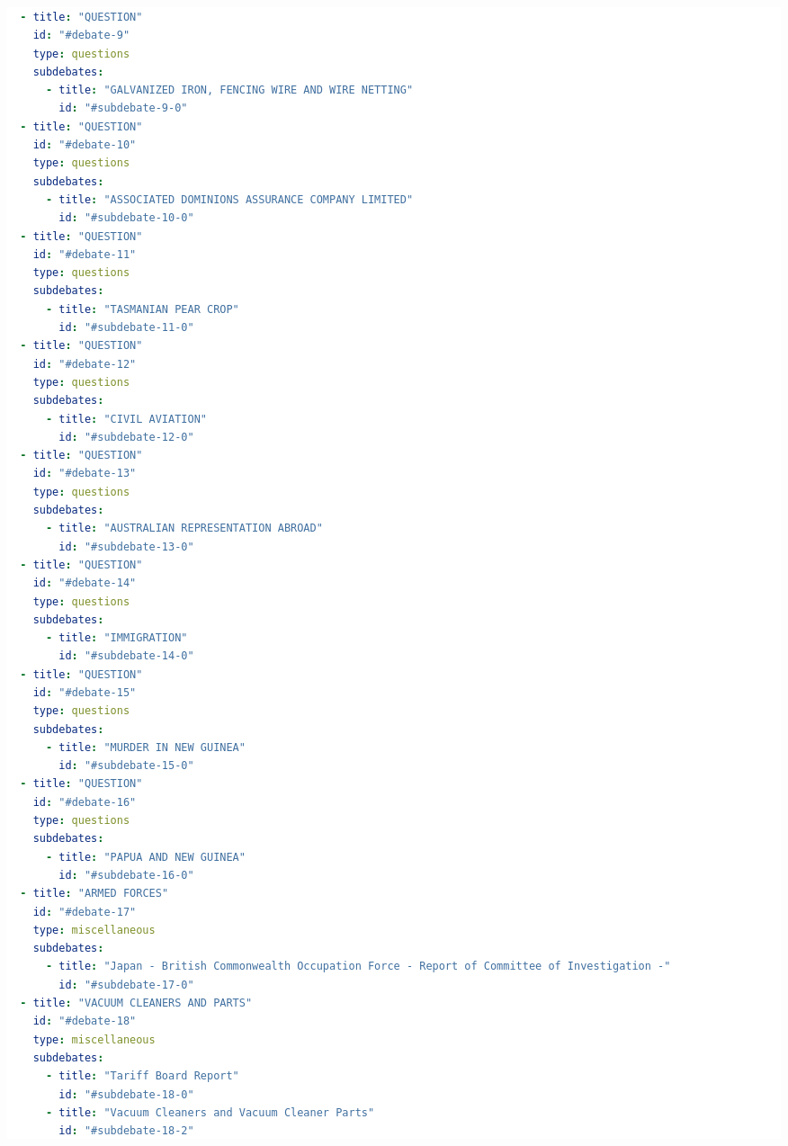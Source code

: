```yaml
  - title: "QUESTION"
    id: "#debate-9"
    type: questions
    subdebates:
      - title: "GALVANIZED IRON, FENCING WIRE AND WIRE NETTING"
        id: "#subdebate-9-0"
  - title: "QUESTION"
    id: "#debate-10"
    type: questions
    subdebates:
      - title: "ASSOCIATED DOMINIONS ASSURANCE COMPANY LIMITED"
        id: "#subdebate-10-0"
  - title: "QUESTION"
    id: "#debate-11"
    type: questions
    subdebates:
      - title: "TASMANIAN PEAR CROP"
        id: "#subdebate-11-0"
  - title: "QUESTION"
    id: "#debate-12"
    type: questions
    subdebates:
      - title: "CIVIL AVIATION"
        id: "#subdebate-12-0"
  - title: "QUESTION"
    id: "#debate-13"
    type: questions
    subdebates:
      - title: "AUSTRALIAN REPRESENTATION ABROAD"
        id: "#subdebate-13-0"
  - title: "QUESTION"
    id: "#debate-14"
    type: questions
    subdebates:
      - title: "IMMIGRATION"
        id: "#subdebate-14-0"
  - title: "QUESTION"
    id: "#debate-15"
    type: questions
    subdebates:
      - title: "MURDER IN NEW GUINEA"
        id: "#subdebate-15-0"
  - title: "QUESTION"
    id: "#debate-16"
    type: questions
    subdebates:
      - title: "PAPUA AND NEW GUINEA"
        id: "#subdebate-16-0"
  - title: "ARMED FORCES"
    id: "#debate-17"
    type: miscellaneous
    subdebates:
      - title: "Japan - British Commonwealth Occupation Force - Report of Committee of Investigation -"
        id: "#subdebate-17-0"
  - title: "VACUUM CLEANERS AND PARTS"
    id: "#debate-18"
    type: miscellaneous
    subdebates:
      - title: "Tariff Board Report"
        id: "#subdebate-18-0"
      - title: "Vacuum Cleaners and Vacuum Cleaner Parts"
        id: "#subdebate-18-2"
```